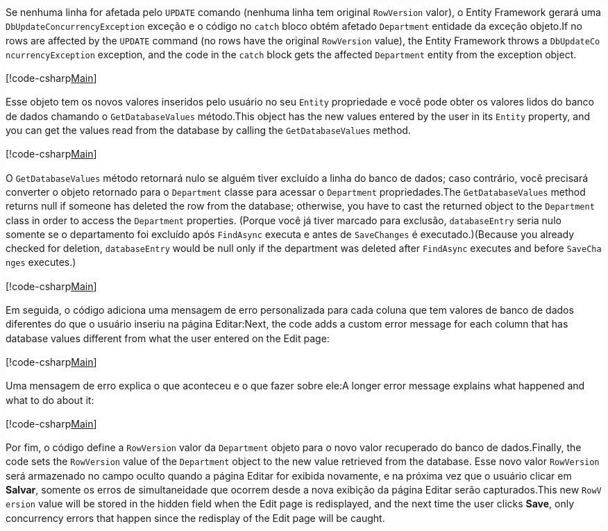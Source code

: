 <span data-ttu-id="dc34c-197">Se nenhuma linha for afetada pelo `UPDATE` comando (nenhuma linha tem original `RowVersion` valor), o Entity Framework gerará uma `DbUpdateConcurrencyException` exceção e o código no `catch` bloco obtém afetado `Department` entidade da exceção objeto.</span><span class="sxs-lookup"><span data-stu-id="dc34c-197">If no rows are affected by the `UPDATE` command (no rows have the original `RowVersion` value), the Entity Framework throws a `DbUpdateConcurrencyException` exception, and the code in the `catch` block gets the affected `Department` entity from the exception object.</span></span>

[!code-csharp[Main](handling-concurrency-with-the-entity-framework-in-an-asp-net-mvc-application/samples/sample7.cs)]

<span data-ttu-id="dc34c-198">Esse objeto tem os novos valores inseridos pelo usuário no seu `Entity` propriedade e você pode obter os valores lidos do banco de dados chamando o `GetDatabaseValues` método.</span><span class="sxs-lookup"><span data-stu-id="dc34c-198">This object has the new values entered by the user in its `Entity` property, and you can get the values read from the database by calling the `GetDatabaseValues` method.</span></span>

[!code-csharp[Main](handling-concurrency-with-the-entity-framework-in-an-asp-net-mvc-application/samples/sample8.cs)]

<span data-ttu-id="dc34c-199">O `GetDatabaseValues` método retornará nulo se alguém tiver excluído a linha do banco de dados; caso contrário, você precisará converter o objeto retornado para o `Department` classe para acessar o `Department` propriedades.</span><span class="sxs-lookup"><span data-stu-id="dc34c-199">The `GetDatabaseValues` method returns null if someone has deleted the row from the database; otherwise, you have to cast the returned object to the `Department` class in order to access the `Department` properties.</span></span> <span data-ttu-id="dc34c-200">(Porque você já tiver marcado para exclusão, `databaseEntry` seria nulo somente se o departamento foi excluído após `FindAsync` executa e antes de `SaveChanges` é executado.)</span><span class="sxs-lookup"><span data-stu-id="dc34c-200">(Because you already checked for deletion, `databaseEntry` would be null only if the department was deleted after `FindAsync` executes and before `SaveChanges` executes.)</span></span>

[!code-csharp[Main](handling-concurrency-with-the-entity-framework-in-an-asp-net-mvc-application/samples/sample9.cs)]

<span data-ttu-id="dc34c-201">Em seguida, o código adiciona uma mensagem de erro personalizada para cada coluna que tem valores de banco de dados diferentes do que o usuário inseriu na página Editar:</span><span class="sxs-lookup"><span data-stu-id="dc34c-201">Next, the code adds a custom error message for each column that has database values different from what the user entered on the Edit page:</span></span>

[!code-csharp[Main](handling-concurrency-with-the-entity-framework-in-an-asp-net-mvc-application/samples/sample10.cs)]

<span data-ttu-id="dc34c-202">Uma mensagem de erro explica o que aconteceu e o que fazer sobre ele:</span><span class="sxs-lookup"><span data-stu-id="dc34c-202">A longer error message explains what happened and what to do about it:</span></span>

[!code-csharp[Main](handling-concurrency-with-the-entity-framework-in-an-asp-net-mvc-application/samples/sample11.cs)]

<span data-ttu-id="dc34c-203">Por fim, o código define a `RowVersion` valor da `Department` objeto para o novo valor recuperado do banco de dados.</span><span class="sxs-lookup"><span data-stu-id="dc34c-203">Finally, the code sets the `RowVersion` value of the `Department` object to the new value retrieved from the database.</span></span> <span data-ttu-id="dc34c-204">Esse novo valor `RowVersion` será armazenado no campo oculto quando a página Editar for exibida novamente, e na próxima vez que o usuário clicar em **Salvar**, somente os erros de simultaneidade que ocorrem desde a nova exibição da página Editar serão capturados.</span><span class="sxs-lookup"><span data-stu-id="dc34c-204">This new `RowVersion` value will be stored in the hidden field when the Edit page is redisplayed, and the next time the user clicks **Save**, only concurrency errors that happen since the redisplay of the Edit page will be caught.</span></span>
